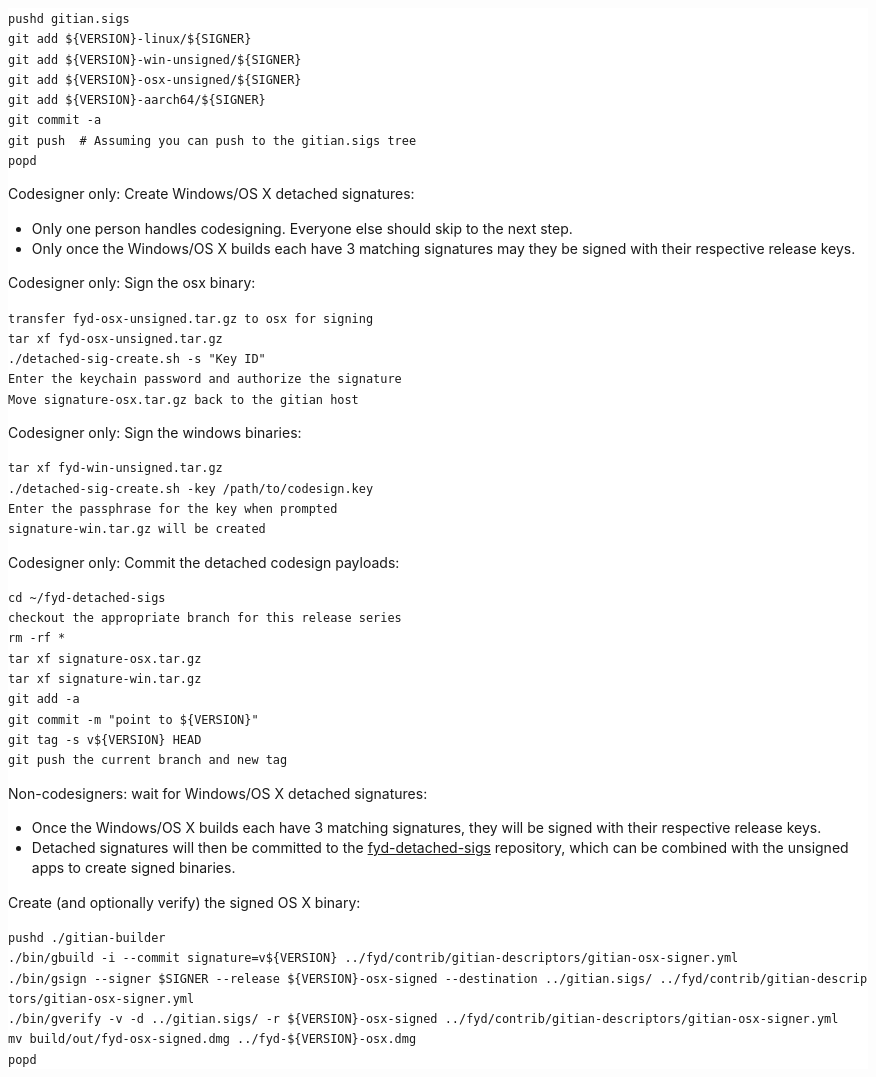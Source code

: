     pushd gitian.sigs
    git add ${VERSION}-linux/${SIGNER}
    git add ${VERSION}-win-unsigned/${SIGNER}
    git add ${VERSION}-osx-unsigned/${SIGNER}
    git add ${VERSION}-aarch64/${SIGNER}
    git commit -a
    git push  # Assuming you can push to the gitian.sigs tree
    popd

Codesigner only: Create Windows/OS X detached signatures:
- Only one person handles codesigning. Everyone else should skip to the next step.
- Only once the Windows/OS X builds each have 3 matching signatures may they be signed with their respective release keys.

Codesigner only: Sign the osx binary:

    transfer fyd-osx-unsigned.tar.gz to osx for signing
    tar xf fyd-osx-unsigned.tar.gz
    ./detached-sig-create.sh -s "Key ID"
    Enter the keychain password and authorize the signature
    Move signature-osx.tar.gz back to the gitian host

Codesigner only: Sign the windows binaries:

    tar xf fyd-win-unsigned.tar.gz
    ./detached-sig-create.sh -key /path/to/codesign.key
    Enter the passphrase for the key when prompted
    signature-win.tar.gz will be created

Codesigner only: Commit the detached codesign payloads:

    cd ~/fyd-detached-sigs
    checkout the appropriate branch for this release series
    rm -rf *
    tar xf signature-osx.tar.gz
    tar xf signature-win.tar.gz
    git add -a
    git commit -m "point to ${VERSION}"
    git tag -s v${VERSION} HEAD
    git push the current branch and new tag

Non-codesigners: wait for Windows/OS X detached signatures:

- Once the Windows/OS X builds each have 3 matching signatures, they will be signed with their respective release keys.
- Detached signatures will then be committed to the [fyd-detached-sigs](https://github.com/FydCoin/FYD-detached-sigs) repository, which can be combined with the unsigned apps to create signed binaries.

Create (and optionally verify) the signed OS X binary:

    pushd ./gitian-builder
    ./bin/gbuild -i --commit signature=v${VERSION} ../fyd/contrib/gitian-descriptors/gitian-osx-signer.yml
    ./bin/gsign --signer $SIGNER --release ${VERSION}-osx-signed --destination ../gitian.sigs/ ../fyd/contrib/gitian-descriptors/gitian-osx-signer.yml
    ./bin/gverify -v -d ../gitian.sigs/ -r ${VERSION}-osx-signed ../fyd/contrib/gitian-descriptors/gitian-osx-signer.yml
    mv build/out/fyd-osx-signed.dmg ../fyd-${VERSION}-osx.dmg
    popd
